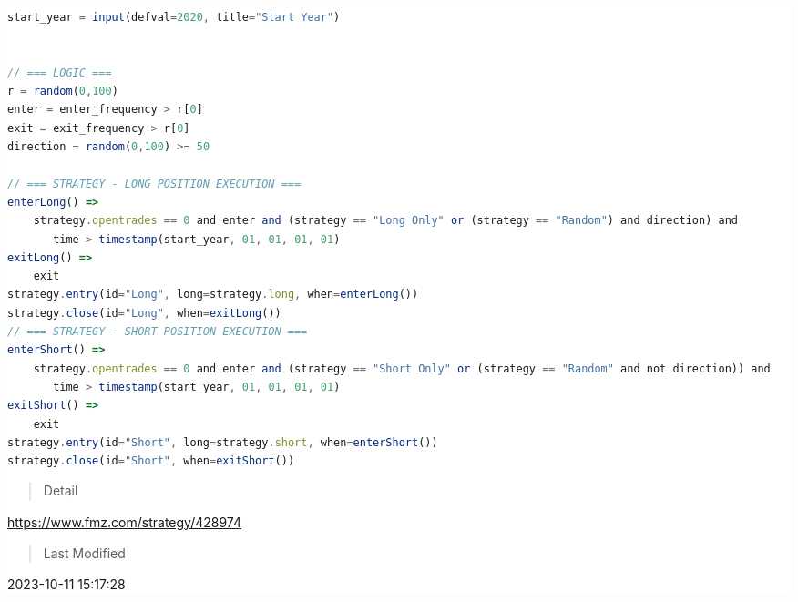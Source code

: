 ``` javascript
start_year = input(defval=2020, title="Start Year")


// === LOGIC ===
r = random(0,100)
enter = enter_frequency > r[0]
exit = exit_frequency > r[0]
direction = random(0,100) >= 50

// === STRATEGY - LONG POSITION EXECUTION ===
enterLong() =>
    strategy.opentrades == 0 and enter and (strategy == "Long Only" or (strategy == "Random") and direction) and 
       time > timestamp(start_year, 01, 01, 01, 01)
exitLong() =>
    exit
strategy.entry(id="Long", long=strategy.long, when=enterLong())
strategy.close(id="Long", when=exitLong())
// === STRATEGY - SHORT POSITION EXECUTION ===
enterShort() =>
    strategy.opentrades == 0 and enter and (strategy == "Short Only" or (strategy == "Random" and not direction)) and 
       time > timestamp(start_year, 01, 01, 01, 01)
exitShort() =>
    exit
strategy.entry(id="Short", long=strategy.short, when=enterShort())
strategy.close(id="Short", when=exitShort())
```

> Detail

https://www.fmz.com/strategy/428974

> Last Modified

2023-10-11 15:17:28
